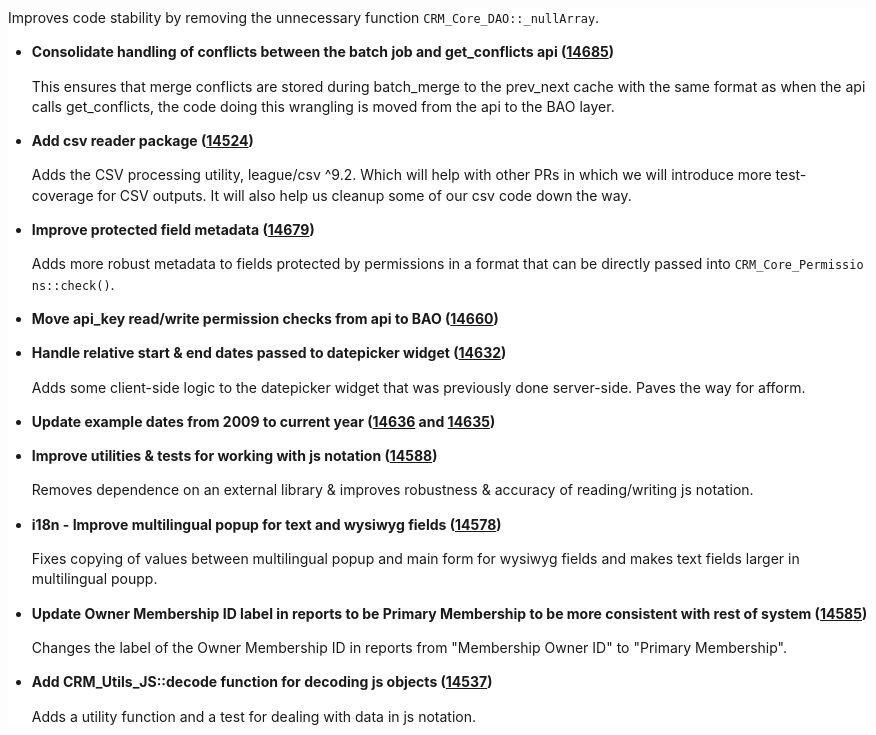   Improves code stability by removing the unnecessary function
  `CRM_Core_DAO::_nullArray`.

- **Consolidate handling of conflicts between the batch job and get_conflicts
  api ([14685](https://github.com/civicrm/civicrm-core/pull/14685))**

  This ensures that merge conflicts are stored during batch_merge to the
  prev_next cache with the same format as when the api calls get_conflicts, the
  code doing this wrangling is moved from the api to the BAO layer.

- **Add csv reader package
  ([14524](https://github.com/civicrm/civicrm-core/pull/14524))**

  Adds the CSV processing utility, league/csv ^9.2. Which will help with other
  PRs in which we will introduce more test-coverage for CSV outputs. It will
  also help us cleanup some of our csv code down the way.

- **Improve protected field metadata
  ([14679](https://github.com/civicrm/civicrm-core/pull/14679))**

  Adds more robust metadata to fields protected by permissions in a format that
  can be directly passed into `CRM_Core_Permissions::check()`.

- **Move api_key read/write permission checks from api to BAO
  ([14660](https://github.com/civicrm/civicrm-core/pull/14660))**

- **Handle relative start & end dates passed to datepicker widget
  ([14632](https://github.com/civicrm/civicrm-core/pull/14632))**

  Adds some client-side logic to the datepicker widget that was previously done
  server-side. Paves the way for afform.

- **Update example dates from 2009 to current year
  ([14636](https://github.com/civicrm/civicrm-core/pull/14636) and
  [14635](https://github.com/civicrm/civicrm-core/pull/14635))**

- **Improve utilities & tests for working with js notation
  ([14588](https://github.com/civicrm/civicrm-core/pull/14588))**

  Removes dependence on an external library & improves robustness & accuracy of
  reading/writing js notation.

- **i18n - Improve multilingual popup for text and wysiwyg fields
  ([14578](https://github.com/civicrm/civicrm-core/pull/14578))**

  Fixes copying of values between multilingual popup and main form for wysiwyg
  fields and makes text fields larger in multilingual poupp.

- **Update Owner Membership ID label in reports to be Primary Membership to be
  more consistent with rest of system
  ([14585](https://github.com/civicrm/civicrm-core/pull/14585))**

  Changes the label of the Owner Membership ID in reports from "Membership Owner
  ID" to "Primary Membership".

- **Add CRM_Utils_JS::decode function for decoding js objects
  ([14537](https://github.com/civicrm/civicrm-core/pull/14537))**

  Adds a utility function  and a test for dealing with data in js notation.
